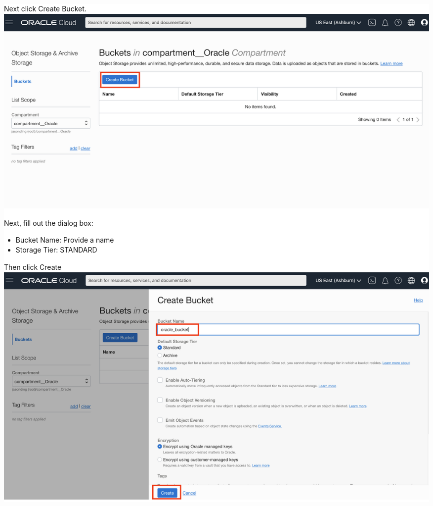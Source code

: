 Next click Create Bucket.
![](./images/createbucketbutton.png " ")

Next, fill out the dialog box:
* Bucket Name: Provide a name <br/>
* Storage Tier: STANDARD

Then click Create
![](./images/pressbucketbutton.png " ")
